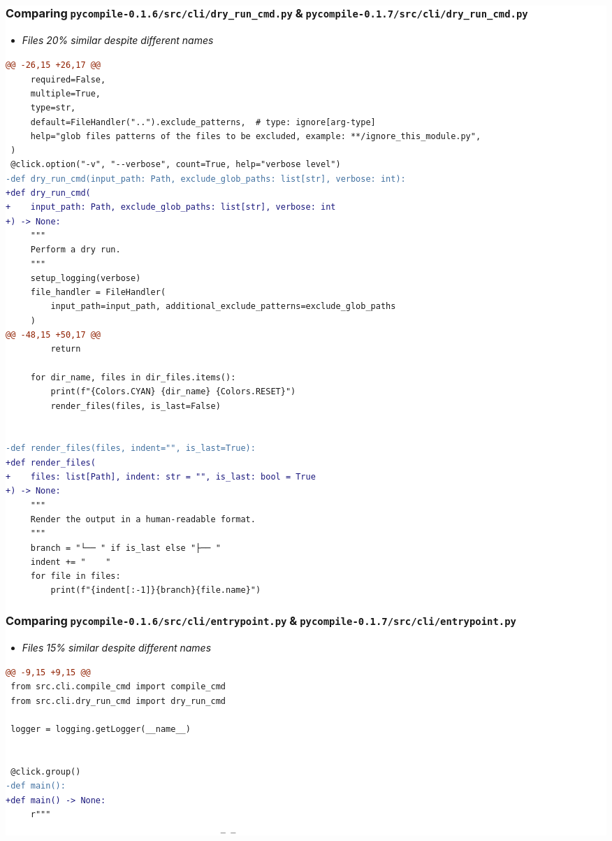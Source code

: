 
### Comparing `pycompile-0.1.6/src/cli/dry_run_cmd.py` & `pycompile-0.1.7/src/cli/dry_run_cmd.py`

 * *Files 20% similar despite different names*

```diff
@@ -26,15 +26,17 @@
     required=False,
     multiple=True,
     type=str,
     default=FileHandler("..").exclude_patterns,  # type: ignore[arg-type]
     help="glob files patterns of the files to be excluded, example: **/ignore_this_module.py",
 )
 @click.option("-v", "--verbose", count=True, help="verbose level")
-def dry_run_cmd(input_path: Path, exclude_glob_paths: list[str], verbose: int):
+def dry_run_cmd(
+    input_path: Path, exclude_glob_paths: list[str], verbose: int
+) -> None:
     """
     Perform a dry run.
     """
     setup_logging(verbose)
     file_handler = FileHandler(
         input_path=input_path, additional_exclude_patterns=exclude_glob_paths
     )
@@ -48,15 +50,17 @@
         return
 
     for dir_name, files in dir_files.items():
         print(f"{Colors.CYAN} {dir_name} {Colors.RESET}")
         render_files(files, is_last=False)
 
 
-def render_files(files, indent="", is_last=True):
+def render_files(
+    files: list[Path], indent: str = "", is_last: bool = True
+) -> None:
     """
     Render the output in a human-readable format.
     """
     branch = "└── " if is_last else "├── "
     indent += "    "
     for file in files:
         print(f"{indent[:-1]}{branch}{file.name}")
```

### Comparing `pycompile-0.1.6/src/cli/entrypoint.py` & `pycompile-0.1.7/src/cli/entrypoint.py`

 * *Files 15% similar despite different names*

```diff
@@ -9,15 +9,15 @@
 from src.cli.compile_cmd import compile_cmd
 from src.cli.dry_run_cmd import dry_run_cmd
 
 logger = logging.getLogger(__name__)
 
 
 @click.group()
-def main():
+def main() -> None:
     r"""
                                           _ _
```